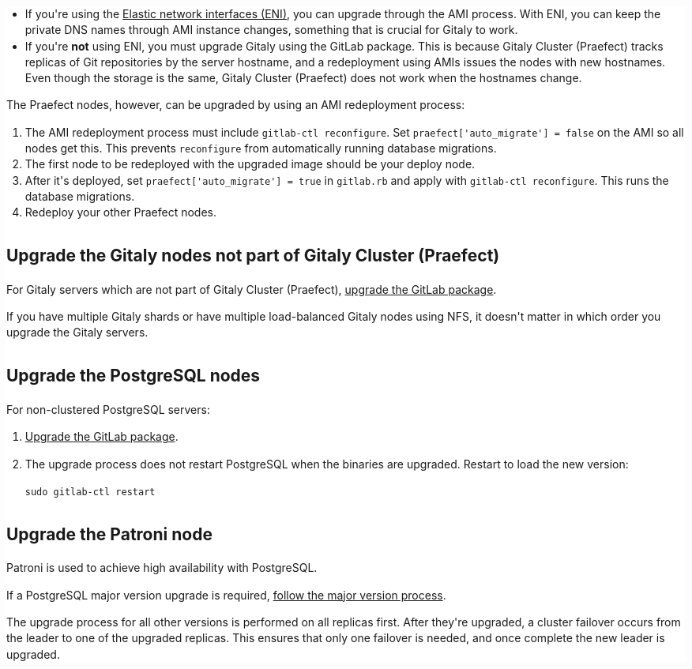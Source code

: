 - If you're using the
  [Elastic network interfaces (ENI)](https://docs.aws.amazon.com/AWSEC2/latest/UserGuide/using-eni.html),
  you can upgrade through the AMI process. With ENI, you can keep the private DNS names
  through AMI instance changes, something that is crucial for Gitaly to work.
- If you're **not** using ENI, you must upgrade Gitaly using the GitLab package.
  This is because Gitaly Cluster (Praefect) tracks replicas of Git repositories by the server hostname,
  and a redeployment using AMIs issues the nodes with new hostnames. Even though
  the storage is the same, Gitaly Cluster (Praefect) does not work when the hostnames change.

The Praefect nodes, however, can be upgraded by using an AMI redeployment process:

  1. The AMI redeployment process must include `gitlab-ctl reconfigure`.
     Set `praefect['auto_migrate'] = false` on the AMI so all nodes get this. This
     prevents `reconfigure` from automatically running database migrations.
  1. The first node to be redeployed with the upgraded image should be your
     deploy node.
  1. After it's deployed, set `praefect['auto_migrate'] = true` in `gitlab.rb`
     and apply with `gitlab-ctl reconfigure`. This runs the database
     migrations.
  1. Redeploy your other Praefect nodes.

## Upgrade the Gitaly nodes not part of Gitaly Cluster (Praefect)

For Gitaly servers which are not part of Gitaly Cluster (Praefect), [upgrade the GitLab package](package/_index.md#upgrade-to-a-specific-version).

If you have multiple Gitaly shards or have multiple load-balanced Gitaly nodes
using NFS, it doesn't matter in which order you upgrade the Gitaly servers.

## Upgrade the PostgreSQL nodes

For non-clustered PostgreSQL servers:

1. [Upgrade the GitLab package](package/_index.md#upgrade-to-a-specific-version).

1. The upgrade process does not restart PostgreSQL when the binaries are upgraded.
   Restart to load the new version:

   ```shell
   sudo gitlab-ctl restart
   ```

## Upgrade the Patroni node

Patroni is used to achieve high availability with PostgreSQL.

If a PostgreSQL major version upgrade is required,
[follow the major version process](../administration/postgresql/replication_and_failover.md#upgrading-postgresql-major-version-in-a-patroni-cluster).

The upgrade process for all other versions is performed on all replicas first.
After they're upgraded, a cluster failover occurs from the leader to one of the upgraded
replicas. This ensures that only one failover is needed, and once complete the new
leader is upgraded.
